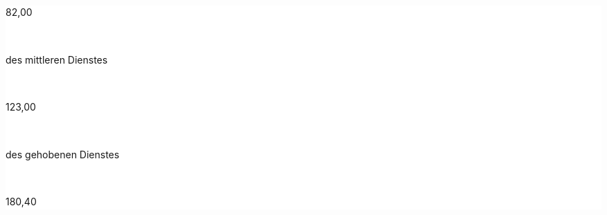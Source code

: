 
</td>

<td style align="right">

82,00

</td>

</tr>

<tr>

<td style>

 

</td>

<td style>

des mittleren Dienstes

</td>

<td style>

 

</td>

<td style align="right">

123,00

</td>

</tr>

<tr>

<td style>

 

</td>

<td style>

des gehobenen Dienstes

</td>

<td style>

 

</td>

<td style align="right">

180,40

</td>

</tr>

<tr>
